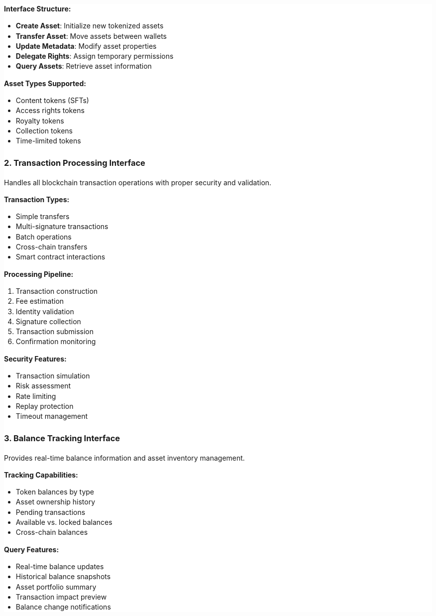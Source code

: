 **Interface Structure:**
- **Create Asset**: Initialize new tokenized assets
- **Transfer Asset**: Move assets between wallets
- **Update Metadata**: Modify asset properties
- **Delegate Rights**: Assign temporary permissions
- **Query Assets**: Retrieve asset information

**Asset Types Supported:**
- Content tokens (SFTs)
- Access rights tokens
- Royalty tokens
- Collection tokens
- Time-limited tokens

### 2. Transaction Processing Interface

Handles all blockchain transaction operations with proper security and validation.

**Transaction Types:**
- Simple transfers
- Multi-signature transactions
- Batch operations
- Cross-chain transfers
- Smart contract interactions

**Processing Pipeline:**
1. Transaction construction
2. Fee estimation
3. Identity validation
4. Signature collection
5. Transaction submission
6. Confirmation monitoring

**Security Features:**
- Transaction simulation
- Risk assessment
- Rate limiting
- Replay protection
- Timeout management

### 3. Balance Tracking Interface

Provides real-time balance information and asset inventory management.

**Tracking Capabilities:**
- Token balances by type
- Asset ownership history
- Pending transactions
- Available vs. locked balances
- Cross-chain balances

**Query Features:**
- Real-time balance updates
- Historical balance snapshots
- Asset portfolio summary
- Transaction impact preview
- Balance change notifications
